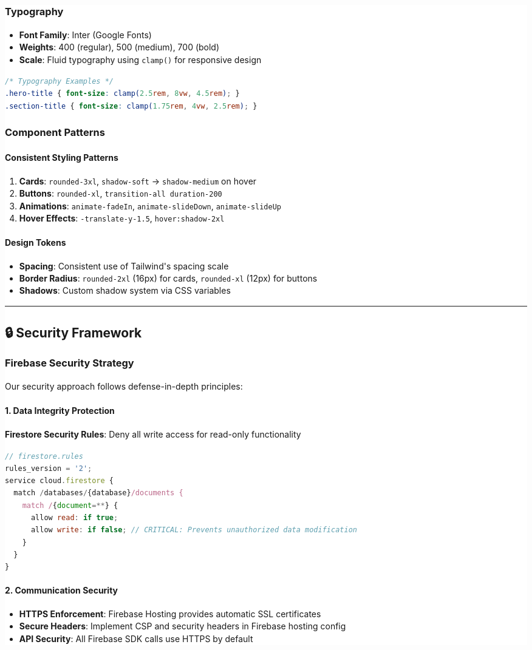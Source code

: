 ### Typography

- **Font Family**: Inter (Google Fonts)
- **Weights**: 400 (regular), 500 (medium), 700 (bold)
- **Scale**: Fluid typography using `clamp()` for responsive design

```css
/* Typography Examples */
.hero-title { font-size: clamp(2.5rem, 8vw, 4.5rem); }
.section-title { font-size: clamp(1.75rem, 4vw, 2.5rem); }
```

### Component Patterns

#### Consistent Styling Patterns
1. **Cards**: `rounded-3xl`, `shadow-soft` → `shadow-medium` on hover
2. **Buttons**: `rounded-xl`, `transition-all duration-200`
3. **Animations**: `animate-fadeIn`, `animate-slideDown`, `animate-slideUp`
4. **Hover Effects**: `-translate-y-1.5`, `hover:shadow-2xl`

#### Design Tokens
- **Spacing**: Consistent use of Tailwind's spacing scale
- **Border Radius**: `rounded-2xl` (16px) for cards, `rounded-xl` (12px) for buttons
- **Shadows**: Custom shadow system via CSS variables

---

## 🔒 Security Framework

### Firebase Security Strategy

Our security approach follows defense-in-depth principles:

#### 1. Data Integrity Protection

**Firestore Security Rules**: Deny all write access for read-only functionality

```javascript
// firestore.rules
rules_version = '2';
service cloud.firestore {
  match /databases/{database}/documents {
    match /{document=**} {
      allow read: if true;
      allow write: if false; // CRITICAL: Prevents unauthorized data modification
    }
  }
}
```

#### 2. Communication Security

- **HTTPS Enforcement**: Firebase Hosting provides automatic SSL certificates
- **Secure Headers**: Implement CSP and security headers in Firebase hosting config
- **API Security**: All Firebase SDK calls use HTTPS by default
